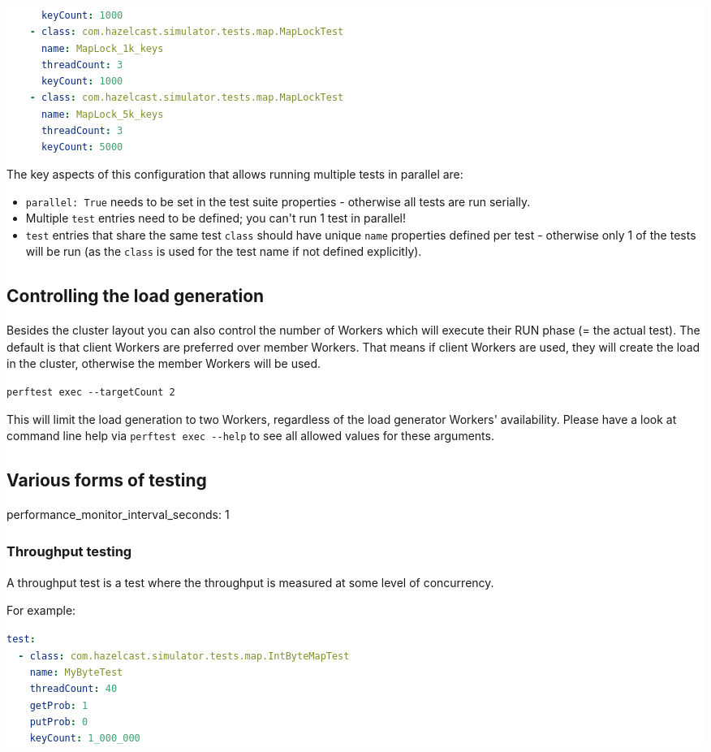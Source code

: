   ```yaml
        keyCount: 1000
      - class: com.hazelcast.simulator.tests.map.MapLockTest
        name: MapLock_1k_keys
        threadCount: 3
        keyCount: 1000
      - class: com.hazelcast.simulator.tests.map.MapLockTest
        name: MapLock_5k_keys
        threadCount: 3
        keyCount: 5000
  ```

The key aspects of this configuration that allows running multiple tests in parallel are:

* `parallel: True` needs to be set in the test suite properties - otherwise all tests are run serially.
* Multiple `test` entries need to be defined; you can't run 1 test in parallel!
* `test` entries that share the same test `class` should have unique `name` properties defined per test - otherwise only
  1 of the tests will be run (as the `class` is used for the test name if not defined explicitly).

## Controlling the load generation

Besides the cluster layout you can also control the number of Workers which will execute their RUN phase (= the actual
test).
The default is that client Workers are preferred over member Workers. That means if client Workers are used, they will
create the load in the cluster,
otherwise the member Workers will be used.

```
perftest exec --targetCount 2
```

This will limit the load generation to two Workers, regardless of the load generator Workers' availability. Please have
a look
at command line help via `perftest exec --help` to see all allowed values for these arguments.

## Various forms of testing

performance_monitor_interval_seconds: 1

### Throughput testing

A throughput test is a test where the throughput is measured at some level of concurrency.

For example:

  ```yaml
  test:
    - class: com.hazelcast.simulator.tests.map.IntByteMapTest
      name: MyByteTest
      threadCount: 40
      getProb: 1
      putProb: 0
      keyCount: 1_000_000
  ```
